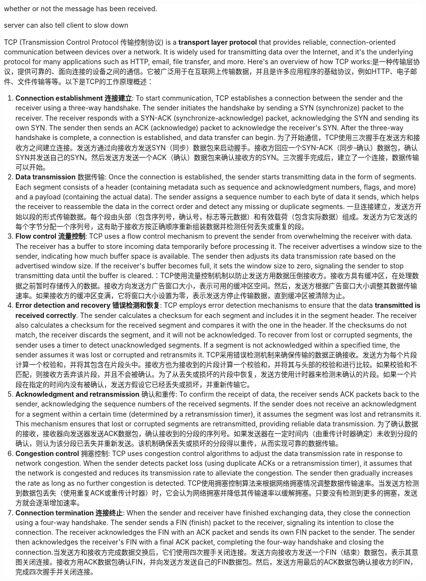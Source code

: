 whether or not the message has been received.

server can also tell client to slow down 

TCP (Transmission Control Protocol 传输控制协议) is a **transport layer protocol** that provides reliable, connection-oriented communication between devices over a network. It is widely used for transmitting data over the Internet, and it's the underlying protocol for many applications such as HTTP, email, file transfer, and more. Here's an overview of how TCP works:是一种传输层协议，提供可靠的、面向连接的设备之间的通信。它被广泛用于在互联网上传输数据，并且是许多应用程序的基础协议，例如HTTP、电子邮件、文件传输等等。以下是TCP的工作原理概述：

1. **Connection establishment 连接建立**: To start communication, TCP establishes a connection between the sender and the receiver using a three-way handshake. The sender initiates the handshake by sending a SYN (synchronize) packet to the receiver. The receiver responds with a SYN-ACK (synchronize-acknowledge) packet, acknowledging the SYN and sending its own SYN. The sender then sends an ACK (acknowledge) packet to acknowledge the receiver's SYN. After the three-way handshake is complete, a connection is established, and data transfer can begin. 为了开始通信，TCP使用三次握手在发送方和接收方之间建立连接。发送方通过向接收方发送SYN（同步）数据包来启动握手。接收方回应一个SYN-ACK（同步-确认）数据包，确认SYN并发送自己的SYN。然后发送方发送一个ACK（确认）数据包来确认接收方的SYN。三次握手完成后，建立了一个连接，数据传输可以开始。
2. **Data transmission** 数据传输: Once the connection is established, the sender starts transmitting data in the form of segments. Each segment consists of a header (containing metadata such as sequence and acknowledgment numbers, flags, and more) and a payload (containing the actual data). The sender assigns a sequence number to each byte of data it sends, which helps the receiver to reassemble the data in the correct order and detect any missing or duplicate segments. 一旦连接建立，发送方开始以段的形式传输数据。每个段由头部（包含序列号，确认号，标志等元数据）和有效载荷（包含实际数据）组成。发送方为它发送的每个字节分配一个序列号，这有助于接收方按正确顺序重新组装数据并检测任何丢失或重复的段。
3. **Flow control 流量控制**: TCP uses a flow control mechanism to prevent the sender from overwhelming the receiver with data. The receiver has a buffer to store incoming data temporarily before processing it. The receiver advertises a window size to the sender, indicating how much buffer space is available. The sender then adjusts its data transmission rate based on the advertised window size. If the receiver's buffer becomes full, it sets the window size to zero, signaling the sender to stop transmitting data until the buffer is cleared.：TCP使用流量控制机制以防止发送方用数据压倒接收方。接收方具有缓冲区，在处理数据之前暂时存储传入的数据。接收方向发送方广告窗口大小，表示可用的缓冲区空间。然后，发送方根据广告窗口大小调整其数据传输速率。如果接收方的缓冲区变满，它将窗口大小设置为零，表示发送方停止传输数据，直到缓冲区被清除为止。
4. **Error detection and recovery 错误检测和恢复**: TCP employs error detection mechanisms to ensure that the data **transmitted is received correctly**. The sender calculates a checksum for each segment and includes it in the segment header. The receiver also calculates a checksum for the received segment and compares it with the one in the header. If the checksums do not match, the receiver discards the segment, and it will not be acknowledged. To recover from lost or corrupted segments, the sender uses a timer to detect unacknowledged segments. If a segment is not acknowledged within a specified time, the sender assumes it was lost or corrupted and retransmits it. TCP采用错误检测机制来确保传输的数据正确接收。发送方为每个片段计算一个校验和，并将其包含在片段头中。接收方也为接收到的片段计算一个校验和，并将其与头部的校验和进行比较。如果校验和不匹配，则接收方丢弃该片段，并且不会被确认。为了从丢失或损坏的片段中恢复，发送方使用计时器来检测未确认的片段。如果一个片段在指定的时间内没有被确认，发送方假设它已经丢失或损坏，并重新传输它。
5. **Acknowledgment and retransmission** 确认和重传: To confirm the receipt of data, the receiver sends ACK packets back to the sender, acknowledging the sequence numbers of the received segments. If the sender does not receive an acknowledgment for a segment within a certain time (determined by a retransmission timer), it assumes the segment was lost and retransmits it. This mechanism ensures that lost or corrupted segments are retransmitted, providing reliable data transmission. 为了确认数据的接收，接收器向发送器发送ACK数据包，确认接收到的分段的序列号。如果发送器在一定时间内（由重传计时器确定）未收到分段的确认，则认为该分段已丢失并重新发送。该机制确保丢失或损坏的分段得以重传，从而实现可靠的数据传输。
6. **Congestion control** 拥塞控制: TCP uses congestion control algorithms to adjust the data transmission rate in response to network congestion. When the sender detects packet loss (using duplicate ACKs or a retransmission timer), it assumes that the network is congested and reduces its transmission rate to alleviate the congestion. The sender then gradually increases the rate as long as no further congestion is detected. TCP使用拥塞控制算法来根据网络拥塞情况调整数据传输速率。当发送方检测到数据包丢失（使用重复ACK或重传计时器）时，它会认为网络拥塞并降低其传输速率以缓解拥塞。只要没有检测到更多的拥塞，发送方就会逐渐增加速率。
7. **Connection termination 连接终止**: When the sender and receiver have finished exchanging data, they close the connection using a four-way handshake. The sender sends a FIN (finish) packet to the receiver, signaling its intention to close the connection. The receiver acknowledges the FIN with an ACK packet and sends its own FIN packet to the sender. The sender then acknowledges the receiver's FIN with a final ACK packet, completing the four-way handshake and closing the connection.当发送方和接收方完成数据交换后，它们使用四次握手关闭连接。发送方向接收方发送一个FIN（结束）数据包，表示其意图关闭连接。接收方用ACK数据包确认FIN，并向发送方发送自己的FIN数据包。然后，发送方用最后的ACK数据包确认接收方的FIN，完成四次握手并关闭连接。
